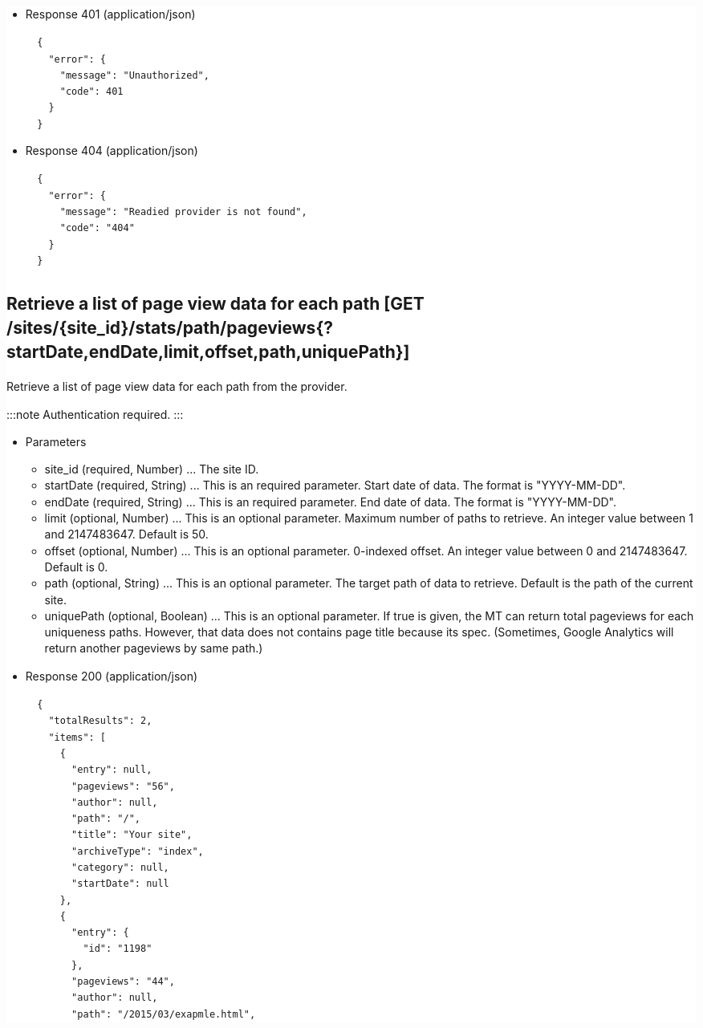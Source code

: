 
+ Response 401 (application/json)

        {
          "error": {
            "message": "Unauthorized",
            "code": 401
          }
        }

+ Response 404 (application/json)

        {
          "error": {
            "message": "Readied provider is not found",
            "code": "404"
          }
        }

## Retrieve a list of page view data for each path [GET /sites/{site_id}/stats/path/pageviews{?startDate,endDate,limit,offset,path,uniquePath}]
Retrieve a list of page view data for each path from the provider.

:::note
Authentication required.
:::

+ Parameters
    + site_id (required, Number) ... The site ID.
    + startDate (required, String) ... This is an required parameter. Start date of data. The format is "YYYY-MM-DD".
    + endDate (required, String) ... This is an required parameter. End date of data. The format is "YYYY-MM-DD".
    + limit (optional, Number) ... This is an optional parameter. Maximum number of paths to retrieve. An integer value between 1 and 2147483647. Default is 50.
    + offset (optional, Number) ... This is an optional parameter. 0-indexed offset. An integer value between 0 and 2147483647. Default is 0.
    + path (optional, String) ... This is an optional parameter. The target path of data to retrieve. Default is the path of the current site.
    + uniquePath (optional, Boolean) ... This is an optional parameter. If true is given, the MT can return total pageviews for each uniqueness paths. However, that data does not contains page title because its spec. (Sometimes, Google Analytics will return another pageviews by same path.)

+ Response 200 (application/json)

        {
          "totalResults": 2,
          "items": [
            {
              "entry": null,
              "pageviews": "56",
              "author": null,
              "path": "/",
              "title": "Your site",
              "archiveType": "index",
              "category": null,
              "startDate": null
            },
            {
              "entry": {
                "id": "1198"
              },
              "pageviews": "44",
              "author": null,
              "path": "/2015/03/exapmle.html",